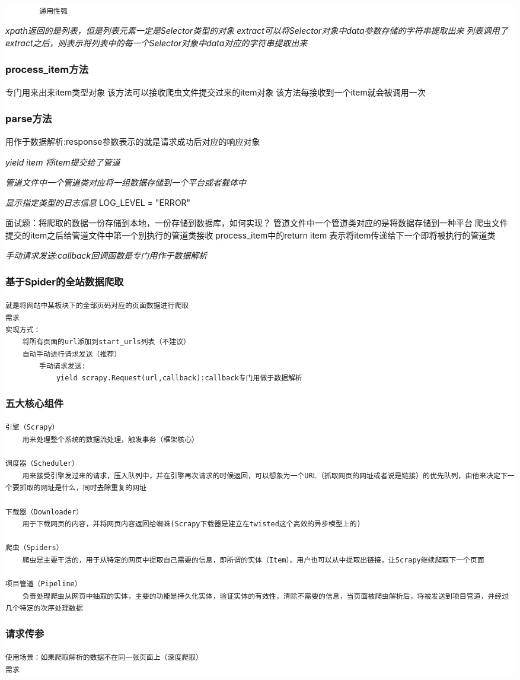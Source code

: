             通用性强

*xpath返回的是列表，但是列表元素一定是Selector类型的对象*
*extract可以将Selector对象中data参数存储的字符串提取出来*
*列表调用了extract之后，则表示将列表中的每一个Selector对象中data对应的字符串提取出来*

### process_item方法
专门用来出来item类型对象
该方法可以接收爬虫文件提交过来的item对象
该方法每接收到一个item就会被调用一次

### parse方法
用作于数据解析:response参数表示的就是请求成功后对应的响应对象

*yield item 将item提交给了管道*

*管道文件中一个管道类对应将一组数据存储到一个平台或者载体中*

*显示指定类型的日志信息*
LOG_LEVEL = "ERROR"

面试题：将爬取的数据一份存储到本地，一份存储到数据库，如何实现？
    管道文件中一个管道类对应的是将数据存储到一种平台
    爬虫文件提交的item之后给管道文件中第一个别执行的管道类接收
    process_item中的return item 表示将item传递给下一个即将被执行的管道类

*手动请求发送:callback回调函数是专门用作于数据解析*

### 基于Spider的全站数据爬取
    就是将网站中某板块下的全部页码对应的页面数据进行爬取
    需求
    实现方式：
        将所有页面的url添加到start_urls列表（不建议）
        自动手动进行请求发送（推荐）
            手动请求发送:
                yield scrapy.Request(url,callback):callback专门用做于数据解析

### 五大核心组件
    引擎（Scrapy）
        用来处理整个系统的数据流处理，触发事务（框架核心）

    调度器（Scheduler）
        用来接受引擎发过来的请求，压入队列中，并在引擎再次请求的时候返回，可以想象为一个URL（抓取网页的网址或者说是链接）的优先队列，由他来决定下一个要抓取的网址是什么，同时去除重复的网址

    下载器（Downloader） 
        用于下载网页的内容，并将网页内容返回给蜘蛛(Scrapy下载器是建立在twisted这个高效的异步模型上的)

    爬虫（Spiders）
        爬虫是主要干活的，用于从特定的网页中提取自己需要的信息，即所谓的实体（Item）。用户也可以从中提取出链接，让Scrapy继续爬取下一个页面

    项目管道（Pipeline）
        负责处理爬虫从网页中抽取的实体，主要的功能是持久化实体，验证实体的有效性，清除不需要的信息，当页面被爬虫解析后，将被发送到项目管道，并经过几个特定的次序处理数据

### 请求传参
    使用场景：如果爬取解析的数据不在同一张页面上（深度爬取）
    需求
